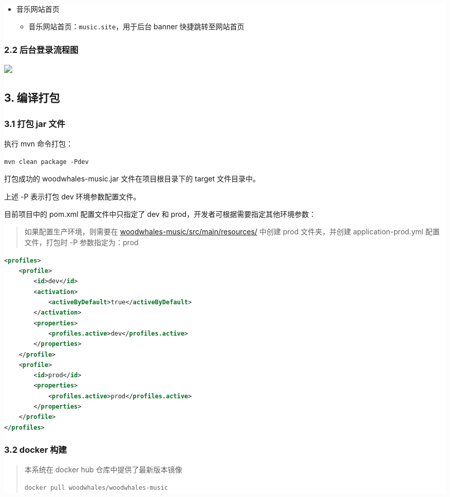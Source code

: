 - 音乐网站首页

    - 音乐网站首页：`music.site`，用于后台 banner 快捷跳转至网站首页

### 2.2 后台登录流程图

![](doc/images/Admin-Login-Process-Flowchart.jpg)

## 3. 编译打包

### 3.1 打包 jar 文件 

执行 mvn 命令打包：

```shell
mvn clean package -Pdev
```

打包成功的 woodwhales-music.jar 文件在项目根目录下的 target 文件目录中。

上述 -P 表示打包 dev 环境参数配置文件。

目前项目中的 pom.xml 配置文件中只指定了 dev 和 prod，开发者可根据需要指定其他环境参数：

> 如果配置生产环境，则需要在 [woodwhales-music/src/main/resources/](https://github.com/woodwhales/woodwhales-music/tree/master/src/main/resources) 中创建 prod 文件夹，并创建 application-prod.yml 配置文件，打包时 -P 参数指定为：prod

```xml
<profiles>
    <profile>
        <id>dev</id>
        <activation>
            <activeByDefault>true</activeByDefault>
        </activation>
        <properties>
            <profiles.active>dev</profiles.active>
        </properties>
    </profile>
    <profile>
        <id>prod</id>
        <properties>
            <profiles.active>prod</profiles.active>
        </properties>
    </profile>
</profiles>
```

### 3.2 docker 构建

> 本系统在 docker hub 仓库中提供了最新版本镜像
>
> ```shell
> docker pull woodwhales/woodwhales-music
> ```
